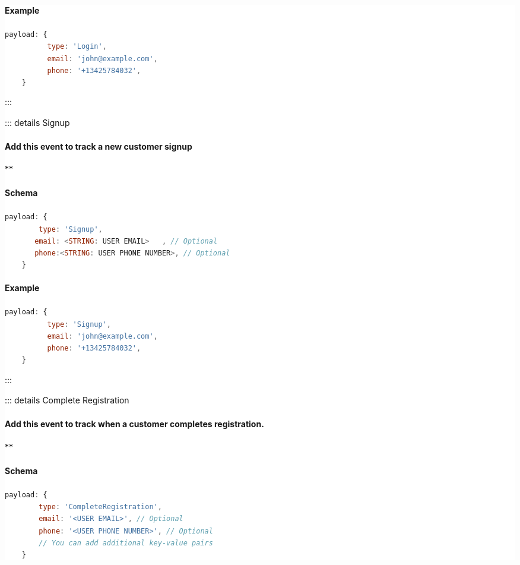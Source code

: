 #### Example

```js
payload: {
          type: 'Login',
          email: 'john@example.com',
          phone: '+13425784032',
    }
```

:::

::: details Signup

#### Add this event to track a new customer signup

\*\*



#### Schema

```js
payload: {
        type: 'Signup',
       email: <STRING: USER EMAIL>   , // Optional
       phone:<STRING: USER PHONE NUMBER>, // Optional
    }
```

#### Example

```js
payload: {
          type: 'Signup',
          email: 'john@example.com',
          phone: '+13425784032',
    }
```

:::

::: details Complete Registration

#### Add this event to track when a customer completes registration.

\*\*



#### Schema

```js
payload: {
        type: 'CompleteRegistration',
        email: '<USER EMAIL>', // Optional
        phone: '<USER PHONE NUMBER>', // Optional
        // You can add additional key-value pairs
    }
```
